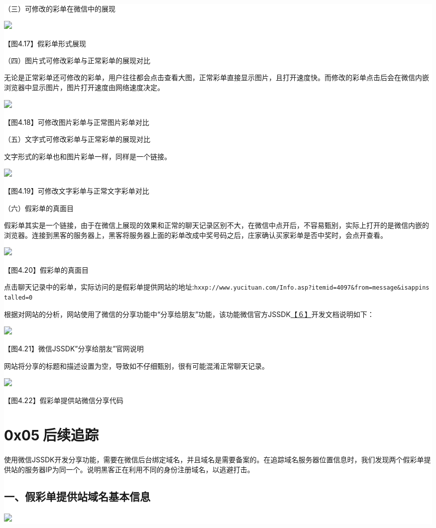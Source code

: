 （三）可修改的彩单在微信中的展现

![](http://drops.javaweb.org/uploads/images/85cda9d95423202be00cb9ecf6297224025d92bd.jpg)

【图4.17】假彩单形式展现

（四）图片式可修改彩单与正常彩单的展现对比

无论是正常彩单还可修改的彩单，用户往往都会点击查看大图，正常彩单直接显示图片，且打开速度快。而修改的彩单点击后会在微信内嵌浏览器中显示图片，图片打开速度由网络速度决定。

![](http://drops.javaweb.org/uploads/images/ff3aa35ea775ef11e8850933e97422988e0e2bbb.jpg)

【图4.18】可修改图片彩单与正常图片彩单对比

（五）文字式可修改彩单与正常彩单的展现对比

文字形式的彩单也和图片彩单一样，同样是一个链接。

![](http://drops.javaweb.org/uploads/images/a37fb113f3d04a058e8eec60773c44bfc1eafbcf.jpg)

【图4.19】可修改文字彩单与正常文字彩单对比

（六）假彩单的真面目

假彩单其实是一个链接，由于在微信上展现的效果和正常的聊天记录区别不大，在微信中点开后，不容易甄别，实际上打开的是微信内嵌的浏览器。连接到黑客的服务器上，黑客将服务器上面的彩单改成中奖号码之后，庄家确认买家彩单是否中奖时，会点开查看。

![](http://drops.javaweb.org/uploads/images/b5a49dbed16e0806f9fb7cf025f623d42562e95b.jpg)

【图4.20】假彩单的真面目

点击聊天记录中的彩单，实际访问的是假彩单提供网站的地址:`hxxp://www.yucituan.com/Info.asp?itemid=4097&from=message&isappinstalled=0`

根据对网站的分析，网站使用了微信的分享功能中“分享给朋友”功能，该功能微信官方JSSDK[【６】](http://mp.weixin.qq.com/wiki/7/aaa137b55fb2e0456bf8dd9148dd613f.html)开发文档说明如下：

![](http://drops.javaweb.org/uploads/images/50073fc79fe6783383a1015d10d24cb7dc11fc0f.jpg)

【图4.21】微信JSSDK”分享给朋友”官网说明

网站将分享的标题和描述设置为空，导致如不仔细甄别，很有可能混淆正常聊天记录。

![](http://drops.javaweb.org/uploads/images/1371a9a3b31648a22c6b7a7ea4be312dfd63b21f.jpg)

【图4.22】假彩单提供站微信分享代码

0x05 后续追踪
=====

使用微信JSSDK开发分享功能，需要在微信后台绑定域名，并且域名是需要备案的。在追踪域名服务器位置信息时，我们发现两个假彩单提供站的服务器IP为同一个。说明黑客正在利用不同的身份注册域名，以逃避打击。

一、假彩单提供站域名基本信息
--------------

![](http://drops.javaweb.org/uploads/images/dd29dd2ad1fb755fcf1a3493b824f246e49dedbe.jpg)
